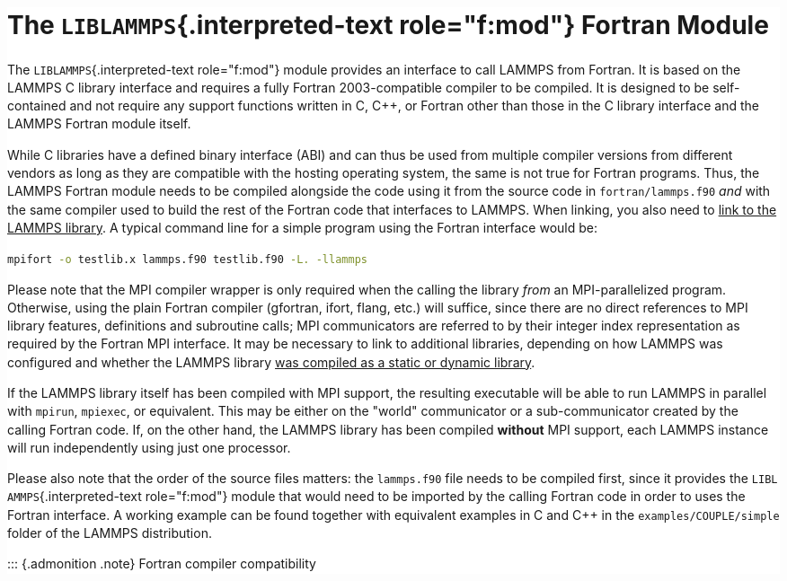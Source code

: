 # The `LIBLAMMPS`{.interpreted-text role="f:mod"} Fortran Module

The `LIBLAMMPS`{.interpreted-text role="f:mod"} module provides an
interface to call LAMMPS from Fortran. It is based on the LAMMPS C
library interface and requires a fully Fortran 2003-compatible compiler
to be compiled. It is designed to be self-contained and not require any
support functions written in C, C++, or Fortran other than those in the
C library interface and the LAMMPS Fortran module itself.

While C libraries have a defined binary interface (ABI) and can thus be
used from multiple compiler versions from different vendors as long as
they are compatible with the hosting operating system, the same is not
true for Fortran programs. Thus, the LAMMPS Fortran module needs to be
compiled alongside the code using it from the source code in
`fortran/lammps.f90` *and* with the same compiler used to build the rest
of the Fortran code that interfaces to LAMMPS. When linking, you also
need to [link to the LAMMPS library](Build_link). A typical command line
for a simple program using the Fortran interface would be:

``` bash
mpifort -o testlib.x lammps.f90 testlib.f90 -L. -llammps
```

Please note that the MPI compiler wrapper is only required when the
calling the library *from* an MPI-parallelized program. Otherwise, using
the plain Fortran compiler (gfortran, ifort, flang, etc.) will suffice,
since there are no direct references to MPI library features,
definitions and subroutine calls; MPI communicators are referred to by
their integer index representation as required by the Fortran MPI
interface. It may be necessary to link to additional libraries,
depending on how LAMMPS was configured and whether the LAMMPS library
[was compiled as a static or dynamic library](Build_link).

If the LAMMPS library itself has been compiled with MPI support, the
resulting executable will be able to run LAMMPS in parallel with
`mpirun`, `mpiexec`, or equivalent. This may be either on the \"world\"
communicator or a sub-communicator created by the calling Fortran code.
If, on the other hand, the LAMMPS library has been compiled **without**
MPI support, each LAMMPS instance will run independently using just one
processor.

Please also note that the order of the source files matters: the
`lammps.f90` file needs to be compiled first, since it provides the
`LIBLAMMPS`{.interpreted-text role="f:mod"} module that would need to be
imported by the calling Fortran code in order to uses the Fortran
interface. A working example can be found together with equivalent
examples in C and C++ in the `examples/COUPLE/simple` folder of the
LAMMPS distribution.

::: {.admonition .note}
Fortran compiler compatibility
